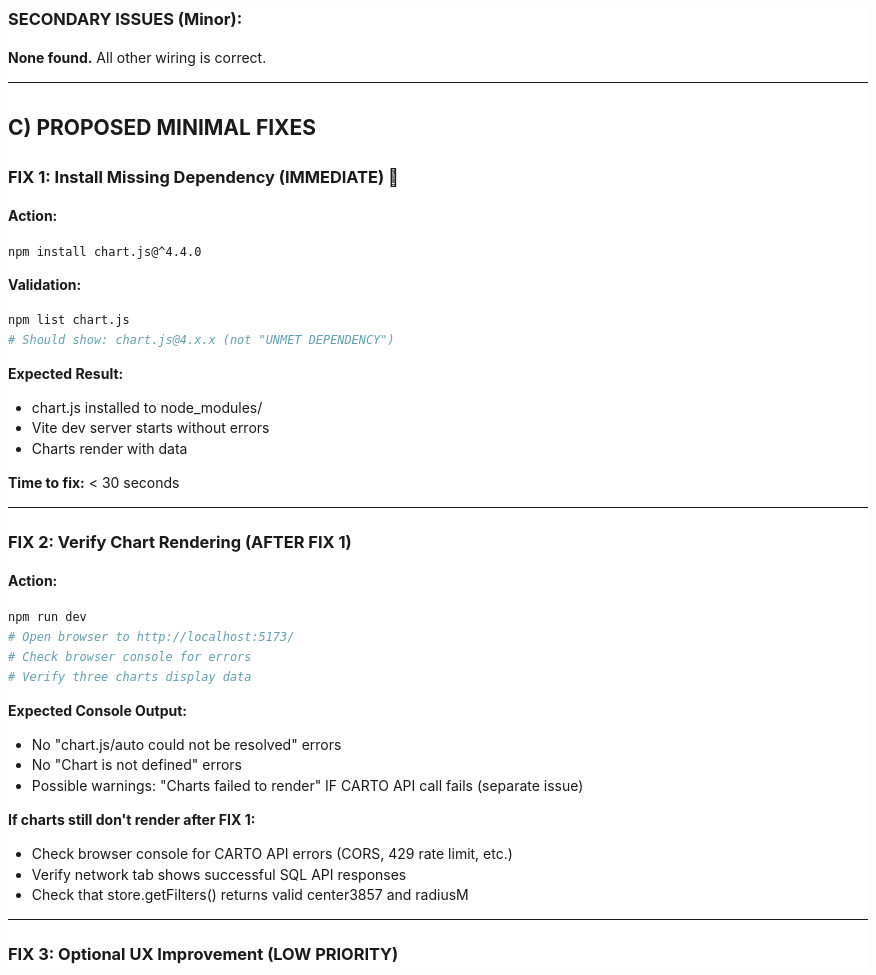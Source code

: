 
### SECONDARY ISSUES (Minor):

**None found.** All other wiring is correct.

---

## C) PROPOSED MINIMAL FIXES

### FIX 1: Install Missing Dependency (IMMEDIATE) 🔴

**Action:**
```bash
npm install chart.js@^4.4.0
```

**Validation:**
```bash
npm list chart.js
# Should show: chart.js@4.x.x (not "UNMET DEPENDENCY")
```

**Expected Result:**
- chart.js installed to node_modules/
- Vite dev server starts without errors
- Charts render with data

**Time to fix:** < 30 seconds

---

### FIX 2: Verify Chart Rendering (AFTER FIX 1)

**Action:**
```bash
npm run dev
# Open browser to http://localhost:5173/
# Check browser console for errors
# Verify three charts display data
```

**Expected Console Output:**
- No "chart.js/auto could not be resolved" errors
- No "Chart is not defined" errors
- Possible warnings: "Charts failed to render" IF CARTO API call fails (separate issue)

**If charts still don't render after FIX 1:**
- Check browser console for CARTO API errors (CORS, 429 rate limit, etc.)
- Verify network tab shows successful SQL API responses
- Check that store.getFilters() returns valid center3857 and radiusM

---

### FIX 3: Optional UX Improvement (LOW PRIORITY)
